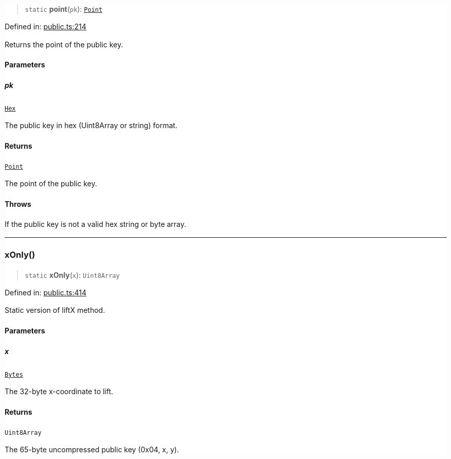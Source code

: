 > `static` **point**(`pk`): [`Point`](../interfaces/Point.md)

Defined in: [public.ts:214](https://github.com/dcdpr/did-btcr2-js/blob/c82bc5c69016e1146a0c52c6e6b21621f5abd6d4/packages/keypair/src/public.ts#L214)

Returns the point of the public key.

#### Parameters

##### pk

[`Hex`](../../common/type-aliases/Hex.md)

The public key in hex (Uint8Array or string) format.

#### Returns

[`Point`](../interfaces/Point.md)

The point of the public key.

#### Throws

If the public key is not a valid hex string or byte array.

***

### xOnly()

> `static` **xOnly**(`x`): `Uint8Array`

Defined in: [public.ts:414](https://github.com/dcdpr/did-btcr2-js/blob/c82bc5c69016e1146a0c52c6e6b21621f5abd6d4/packages/keypair/src/public.ts#L414)

Static version of liftX method.

#### Parameters

##### x

[`Bytes`](../../common/type-aliases/Bytes.md)

The 32-byte x-coordinate to lift.

#### Returns

`Uint8Array`

The 65-byte uncompressed public key (0x04, x, y).
